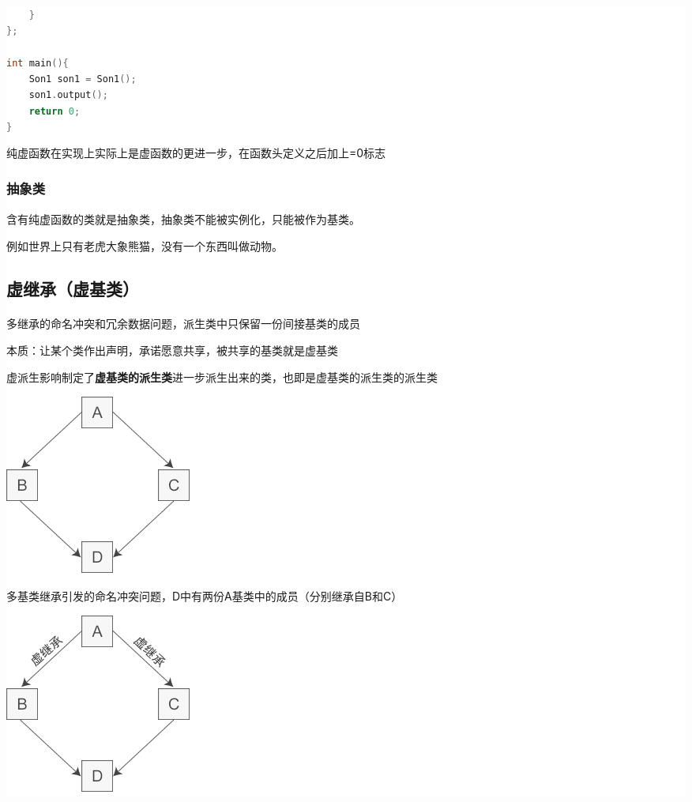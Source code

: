 ```c++
	}
};

int main(){
	Son1 son1 = Son1();
	son1.output();
	return 0;
}
```

纯虚函数在实现上实际上是虚函数的更进一步，在函数头定义之后加上=0标志

### 抽象类

含有纯虚函数的类就是抽象类，抽象类不能被实例化，只能被作为基类。

例如世界上只有老虎大象熊猫，没有一个东西叫做动物。

## 虚继承（虚基类）

多继承的命名冲突和冗余数据问题，派生类中只保留一份间接基类的成员

本质：让某个类作出声明，承诺愿意共享，被共享的基类就是虚基类

虚派生影响制定了**虚基类的派生类**进一步派生出来的类，也即是虚基类的派生类的派生类

![](./pic/1.png)

多基类继承引发的命名冲突问题，D中有两份A基类中的成员（分别继承自B和C）

![2](.\pic\2.png)
